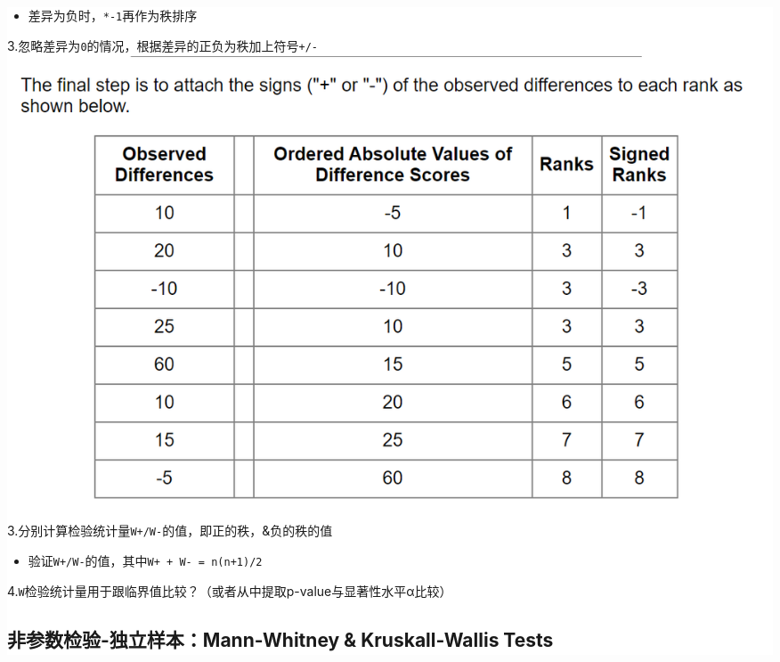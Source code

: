 * 差异为负时，`*-1`再作为秩排序

3.忽略差异为`0`的情况，根据差异的正负为秩加上符号`+/-`
![](/static/2020-12-02-21-05-01.png)

3.分别计算检验统计量`W+/W-`的值，即正的秩，&负的秩的值

* 验证`W+/W-`的值，其中`W+ + W- = n(n+1)/2`

4.`W`检验统计量用于跟临界值比较？（或者从中提取p-value与显著性水平α比较）

## 非参数检验-独立样本：Mann-Whitney & Kruskall-Wallis Tests
